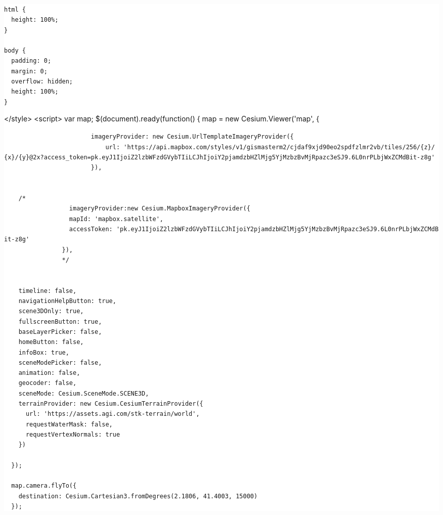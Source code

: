     html {
      height: 100%;
    }

    body {
      padding: 0;
      margin: 0;
      overflow: hidden;
      height: 100%;
    }
  &#x3C;/style&#x3E;
  &#x3C;script&#x3E;
    var map;
    $(document).ready(function() {
      map = new Cesium.Viewer('map', {

              				imageryProvider: new Cesium.UrlTemplateImageryProvider({
              					url: 'https://api.mapbox.com/styles/v1/gismasterm2/cjdaf9xjd90eo2spdfzlmr2vb/tiles/256/{z}/{x}/{y}@2x?access_token=pk.eyJ1IjoiZ2lzbWFzdGVybTIiLCJhIjoiY2pjamdzbHZlMjg5YjMzbzBvMjRpazc3eSJ9.6L0nrPLbjWxZCMdBit-z8g'
              				}),


        /*
                      imageryProvider:new Cesium.MapboxImageryProvider({
                      mapId: 'mapbox.satellite',
                      accessToken: 'pk.eyJ1IjoiZ2lzbWFzdGVybTIiLCJhIjoiY2pjamdzbHZlMjg5YjMzbzBvMjRpazc3eSJ9.6L0nrPLbjWxZCMdBit-z8g'
                    }),
                    */


        timeline: false,
        navigationHelpButton: true,
        scene3DOnly: true,
        fullscreenButton: true,
        baseLayerPicker: false,
        homeButton: false,
        infoBox: true,
        sceneModePicker: false,
        animation: false,
        geocoder: false,
        sceneMode: Cesium.SceneMode.SCENE3D,
        terrainProvider: new Cesium.CesiumTerrainProvider({
          url: 'https://assets.agi.com/stk-terrain/world',
          requestWaterMask: false,
          requestVertexNormals: true
        })

      });

      map.camera.flyTo({
        destination: Cesium.Cartesian3.fromDegrees(2.1806, 41.4003, 15000)
      });

